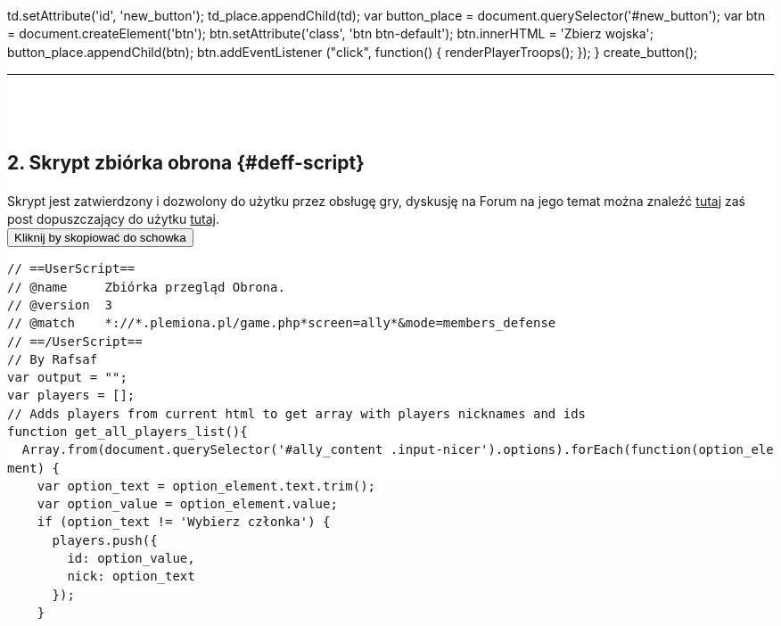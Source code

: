   td.setAttribute('id', 'new_button');
  td_place.appendChild(td);
  var button_place = document.querySelector('#new_button');
  var btn = document.createElement('btn');
  btn.setAttribute('class', 'btn btn-default');
  btn.innerHTML = 'Zbierz wojska';
  button_place.appendChild(btn);
  btn.addEventListener ("click", function() {
    renderPlayerTroops();
  });
}
create_button();</pre>
</div>

---

<br>
<br>

## 2. Skrypt zbiórka obrona {#deff-script}  


<div class="alert alert-success my-3" role="alert">
Skrypt jest zatwierdzony i dozwolony do użytku przez obsługę gry, dyskusję na Forum na jego temat można znaleźć <a rel="noopener" target="_blank" href="https://forum.plemiona.pl/index.php?threads/128228/">tutaj</a> zaś post dopuszczający do użytku <a href="https://forum.plemiona.pl/index.php?threads/lista-dopuszczonych-skrypt%C3%B3w-do-przegl%C4%85darek.125325/post-2412172" rel="noopener" target="_blank">tutaj</a>.
</div>

<div>
<button onclick="updateClipboard('copy-button-1');this.innerHTML=`<svg class='mr-2' width='1.4em' height='1.4em' viewBox='0 0 16 16' class='bi bi-check2-all' fill='green' ><path fill-rule='evenodd' d='M12.354 3.646a.5.5 0 0 1 0 .708l-7 7a.5.5 0 0 1-.708 0l-3.5-3.5a.5.5 0 1 1 .708-.708L5 10.293l6.646-6.647a.5.5 0 0 1 .708 0z'/><path d='M6.25 8.043l-.896-.897a.5.5 0 1 0-.708.708l.897.896.707-.707zm1 2.414l.896.897a.5.5 0 0 0 .708 0l7-7a.5.5 0 0 0-.708-.708L8.5 10.293l-.543-.543-.707.707z'/></svg>Skopiowano!`;setTimeout(()=>{this.innerHTML=`<svg class='mr-2'  width='1.3em' height='1.3em' viewBox='0 0 16 16' class='bi bi-arrow-counterclockwise' fill='currentColor'><path fill-rule='evenodd' d='M8 3a5 5 0 1 1-4.546 2.914.5.5 0 0 0-.908-.417A6 6 0 1 0 8 2v1z'/><path d='M8 4.466V.534a.25.25 0 0 0-.41-.192L5.23 2.308a.25.25 0 0 0 0 .384l2.36 1.966A.25.25 0 0 0 8 4.466z'/></svg>Kliknij by skopiować ponownie`;this.blur()},1800);" class="btn btn-outline-ocean my-2">Kliknij by skopiować do schowka</button>
</div>

<div>
<pre id="copy-button-1" class="md-pre prettyprint" style="height:250px;">// ==UserScript==
// @name     Zbiórka przegląd Obrona.
// @version  3
// @match    &ast;://&ast;.plemiona.pl/game.php&ast;screen=ally&ast;&mode=members_defense
// ==/UserScript==
// By Rafsaf
var output = "";
var players = [];
// Adds players from current html to get array with players nicknames and ids
function get_all_players_list(){
  Array.from(document.querySelector('#ally_content .input-nicer').options).forEach(function(option_element) {
    var option_text = option_element.text.trim();
    var option_value = option_element.value;
    if (option_text != 'Wybierz członka') {
      players.push({
        id: option_value,
        nick: option_text
      });
    }